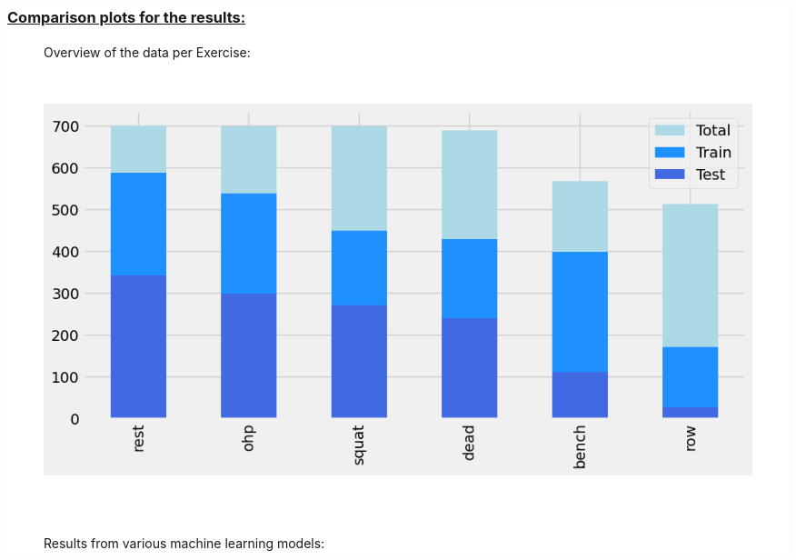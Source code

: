 <a id="heading-2"></a>

### [Comparison plots for the results:](#table-of-contents)

<figure>
    <figcaption>Overview of the data per Exercise:</figcaption>
    <img src="/reports/model/data_per_exercise.png", width="900", height="500">
</figure>

<figure>
    <figcaption>Results from various machine learning models:</figcaption>
